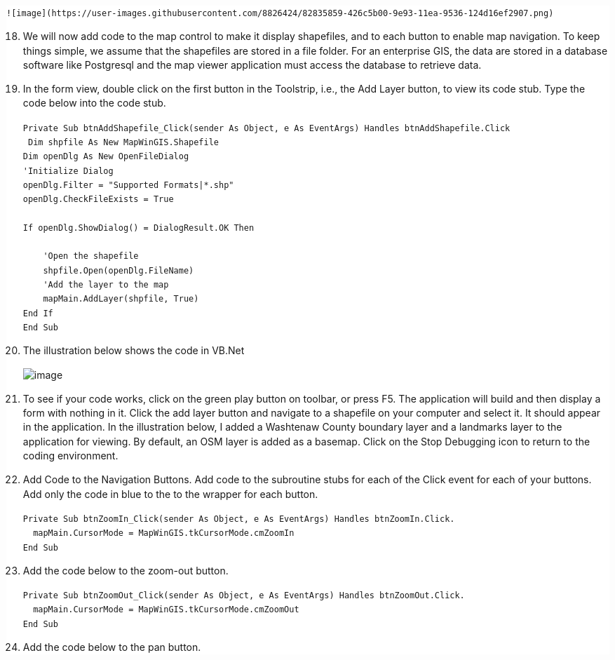     ![image](https://user-images.githubusercontent.com/8826424/82835859-426c5b00-9e93-11ea-9536-124d16ef2907.png)


18. We will now add code to the map control to make it display shapefiles, and to each button to enable map navigation.  To keep things simple, we assume that the shapefiles are stored in a file folder. For an enterprise GIS, the data are stored in a database software like Postgresql and the map viewer application must access the database to retrieve data.


19. In the form view, double click on the first button in the Toolstrip, i.e., the Add Layer button, to view its code stub. Type the code below into the code stub.

        Private Sub btnAddShapefile_Click(sender As Object, e As EventArgs) Handles btnAddShapefile.Click
	     Dim shpfile As New MapWinGIS.Shapefile
        Dim openDlg As New OpenFileDialog
        'Initialize Dialog
        openDlg.Filter = "Supported Formats|*.shp"
        openDlg.CheckFileExists = True

        If openDlg.ShowDialog() = DialogResult.OK Then

            'Open the shapefile
            shpfile.Open(openDlg.FileName)
            'Add the layer to the map
            mapMain.AddLayer(shpfile, True)
        End If
        End Sub
 

20. The illustration below shows the code in VB.Net
    
    ![image](https://user-images.githubusercontent.com/8826424/82843379-fc22f600-9eaa-11ea-89bb-d36c13456239.png)

    

21. To see if your code works, click on the green play button on toolbar, or press F5.  The application will build and then display a form with nothing in it. Click the add layer button and navigate to a shapefile on your computer and select it. It should appear in the application. In the illustration below, I added a Washtenaw County boundary layer and a landmarks layer to the application for viewing.  By default, an OSM layer is added as a basemap. Click on the Stop Debugging icon to return to the coding environment.



22. Add Code to the Navigation Buttons. Add code to the subroutine stubs for each of the Click event for each of your buttons. Add only the code in blue to the to the wrapper for each button. 

        Private Sub btnZoomIn_Click(sender As Object, e As EventArgs) Handles btnZoomIn.Click. 
          mapMain.CursorMode = MapWinGIS.tkCursorMode.cmZoomIn
        End Sub
 
23. Add the code below to the zoom-out button.

        Private Sub btnZoomOut_Click(sender As Object, e As EventArgs) Handles btnZoomOut.Click. 
          mapMain.CursorMode = MapWinGIS.tkCursorMode.cmZoomOut
        End Sub

24. Add the code below to the pan button.
    